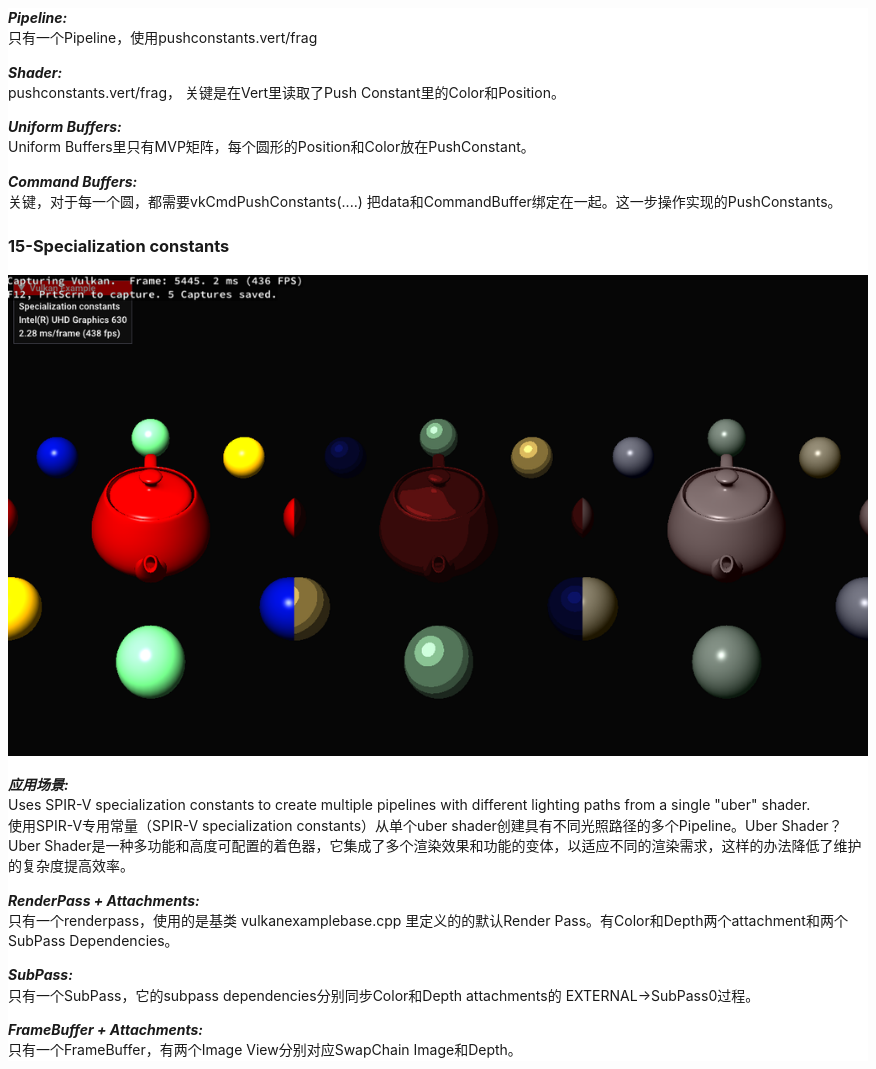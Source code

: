   ***Pipeline:*** </br>
  只有一个Pipeline，使用pushconstants.vert/frag

  ***Shader:*** </br>
  pushconstants.vert/frag， 关键是在Vert里读取了Push Constant里的Color和Position。

  ***Uniform Buffers:*** </br>
  Uniform Buffers里只有MVP矩阵，每个圆形的Position和Color放在PushConstant。

  ***Command Buffers:*** </br>
  关键，对于每一个圆，都需要vkCmdPushConstants(....) 把data和CommandBuffer绑定在一起。这一步操作实现的PushConstants。

### 15-Specialization constants
  ![image](./VkExampleImages/SpecializationConstants.png)</p>

  ***应用场景:*** </br>
  Uses SPIR-V specialization constants to create multiple pipelines with different lighting paths from a single "uber" shader.</br>
  使用SPIR-V专用常量（SPIR-V specialization constants）从单个uber shader创建具有不同光照路径的多个Pipeline。Uber Shader？ Uber Shader是一种多功能和高度可配置的着色器，它集成了多个渲染效果和功能的变体，以适应不同的渲染需求，这样的办法降低了维护的复杂度提高效率。

  ***RenderPass + Attachments:*** </br>
  只有一个renderpass，使用的是基类 vulkanexamplebase.cpp 里定义的的默认Render Pass。有Color和Depth两个attachment和两个SubPass Dependencies。</p>

  ***SubPass:*** </br>
  只有一个SubPass，它的subpass dependencies分别同步Color和Depth attachments的 EXTERNAL->SubPass0过程。 </p>

  ***FrameBuffer + Attachments:*** </br>
  只有一个FrameBuffer，有两个Image View分别对应SwapChain Image和Depth。</p>

